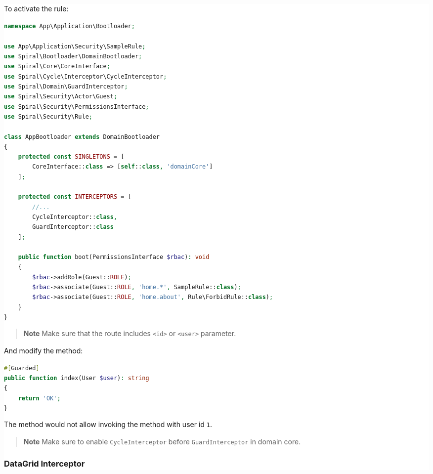 To activate the rule:

```php app/src/Application/Bootloader/DomainBootloader.php
namespace App\Application\Bootloader;

use App\Application\Security\SampleRule;
use Spiral\Bootloader\DomainBootloader;
use Spiral\Core\CoreInterface;
use Spiral\Cycle\Interceptor\CycleInterceptor;
use Spiral\Domain\GuardInterceptor;
use Spiral\Security\Actor\Guest;
use Spiral\Security\PermissionsInterface;
use Spiral\Security\Rule;

class AppBootloader extends DomainBootloader
{
    protected const SINGLETONS = [
        CoreInterface::class => [self::class, 'domainCore']
    ];

    protected const INTERCEPTORS = [
        //...
        CycleInterceptor::class,
        GuardInterceptor::class
    ];

    public function boot(PermissionsInterface $rbac): void
    {
        $rbac->addRole(Guest::ROLE);
        $rbac->associate(Guest::ROLE, 'home.*', SampleRule::class);
        $rbac->associate(Guest::ROLE, 'home.about', Rule\ForbidRule::class);
    }
}

```

> **Note**
> Make sure that the route includes `<id>` or `<user>` parameter.

And modify the method:

```php
#[Guarded] 
public function index(User $user): string
{
    return 'OK';
}
```

The method would not allow invoking the method with user id `1`.

> **Note**
> Make sure to enable `CycleInterceptor` before `GuardInterceptor` in domain core.

### DataGrid Interceptor
